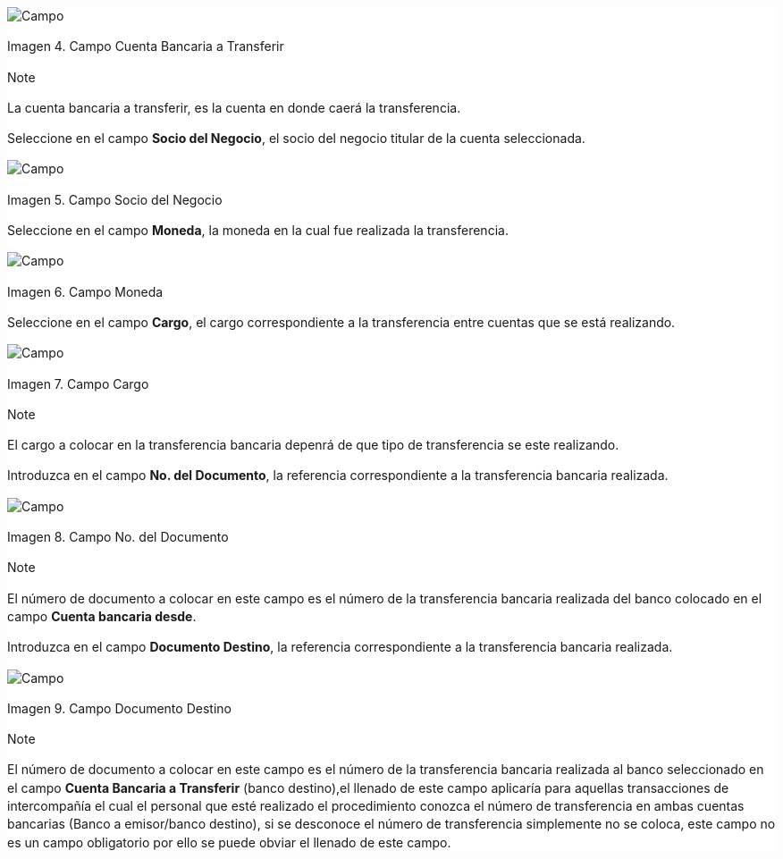![Campo](/assets/img/docs/balance-management/ges-balance-image372.png)

Imagen 4. Campo Cuenta Bancaria a Transferir

Note

La cuenta bancaria a transferir, es la cuenta en donde caerá la transferencia.

Seleccione en el campo **Socio del Negocio**, el socio del negocio titular de la cuenta seleccionada.

![Campo](/assets/img/docs/balance-management/ges-balance-image373.png)

Imagen 5. Campo Socio del Negocio

Seleccione en el campo **Moneda**, la moneda en la cual fue realizada la transferencia.

![Campo](/assets/img/docs/balance-management/ges-balance-image374.png)

Imagen 6. Campo Moneda

Seleccione en el campo **Cargo**, el cargo correspondiente a la transferencia entre cuentas que se está realizando.

![Campo](/assets/img/docs/balance-management/ges-balance-image375.png)

Imagen 7. Campo Cargo

Note

El cargo a colocar en la transferencia bancaria depenrá de que tipo de transferencia se este realizando.

Introduzca en el campo **No. del Documento**, la referencia correspondiente a la transferencia bancaria realizada.

![Campo](/assets/img/docs/balance-management/ges-balance-image376.png)

Imagen 8. Campo No. del Documento

Note

El número de documento a colocar en este campo es el número de la transferencia bancaria realizada del banco colocado en el campo **Cuenta bancaria desde**.

Introduzca en el campo **Documento Destino**, la referencia correspondiente a la transferencia bancaria realizada.

![Campo](/assets/img/docs/balance-management/ges-balance-image377.png)

Imagen 9. Campo Documento Destino

Note

El número de documento a colocar en este campo es el número de la transferencia bancaria realizada al banco seleccionado en el campo **Cuenta Bancaria a Transferir** (banco destino),el llenado de este campo aplicaría para aquellas transacciones de intercompañía el cual el personal que esté realizado el procedimiento conozca el número de transferencia en ambas cuentas bancarias (Banco a emisor/banco destino), si se desconoce el número de transferencia simplemente no se coloca, este campo no es un campo obligatorio por ello se puede obviar el llenado de este campo.
